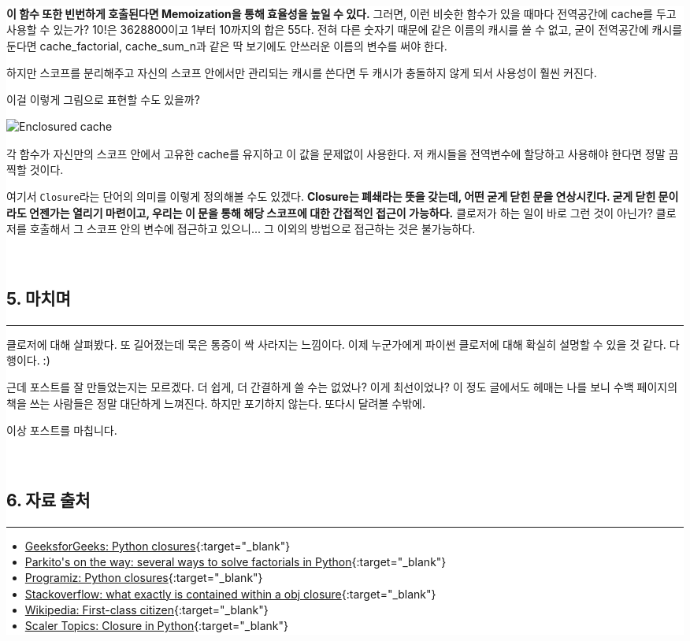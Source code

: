**이 함수 또한 빈번하게 호출된다면 Memoization을 통해 효율성을 높일 수 있다.** 그러면, 이런 비슷한 함수가 있을 때마다 전역공간에 cache를 두고 사용할 수 있는가? 10!은 3628800이고 1부터 10까지의 합은 55다. 전혀 다른 숫자기 때문에 같은 이름의 캐시를 쓸 수 없고, 굳이 전역공간에 캐시를 둔다면 cache_factorial, cache_sum_n과 같은 딱 보기에도 안쓰러운 이름의 변수를 써야 한다.  

하지만 스코프를 분리해주고 자신의 스코프 안에서만 관리되는 캐시를 쓴다면 두 캐시가 충돌하지 않게 되서 사용성이 훨씬 커진다.

이걸 이렇게 그림으로 표현할 수도 있을까?

![Enclosured cache](/assets/img/python/enclosure-cache.png)

각 함수가 자신만의 스코프 안에서 고유한 cache를 유지하고 이 값을 문제없이 사용한다. 저 캐시들을 전역변수에 할당하고 사용해야 한다면 정말 끔찍할 것이다.  

여기서 `Closure`라는 단어의 의미를 이렇게 정의해볼 수도 있겠다. **Closure는 폐쇄라는 뜻을 갖는데, 어떤 굳게 닫힌 문을 연상시킨다. 굳게 닫힌 문이라도 언젠가는 열리기 마련이고, 우리는 이 문을 통해 해당 스코프에 대한 간접적인 접근이 가능하다.** 클로저가 하는 일이 바로 그런 것이 아닌가? 클로저를 호출해서 그 스코프 안의 변수에 접근하고 있으니... 그 이외의 방법으로 접근하는 것은 불가능하다.



<br id="5">

## 5. 마치며

---

클로저에 대해 살펴봤다. 또 길어졌는데 묵은 통증이 싹 사라지는 느낌이다. 이제 누군가에게 파이썬 클로저에 대해 확실히 설명할 수 있을 것 같다. 다행이다. :)

근데 포스트를 잘 만들었는지는 모르겠다. 더 쉽게, 더 간결하게 쓸 수는 없었나? 이게 최선이었나? 이 정도 글에서도 헤매는 나를 보니 수백 페이지의 책을 쓰는 사람들은 정말 대단하게 느껴진다. 하지만 포기하지 않는다. 또다시 달려볼 수밖에.

이상 포스트를 마칩니다.




<br id="6">

## 6. 자료 출처

---

* [GeeksforGeeks: Python closures](https://www.geeksforgeeks.org/python-closures/){:target="_blank"}
* [Parkito's on the way: several ways to solve factorials in Python](https://shoark7.github.io/programming/algorithm/several-ways-to-solve-factorial-in-python.html){:target="_blank"}
* [Programiz: Python closures](https://www.programiz.com/python-programming/closure){:target="_blank"}
* [Stackoverflow: what exactly is contained within a obj closure](https://stackoverflow.com/questions/14413946/what-exactly-is-contained-within-a-obj-closure){:target="_blank"}
* [Wikipedia: First-class citizen](https://en.wikipedia.org/wiki/First-class_citizen){:target="_blank"}
* [Scaler Topics: Closure in Python](https://www.scaler.com/topics/python/python-closure/){:target="_blank"}
